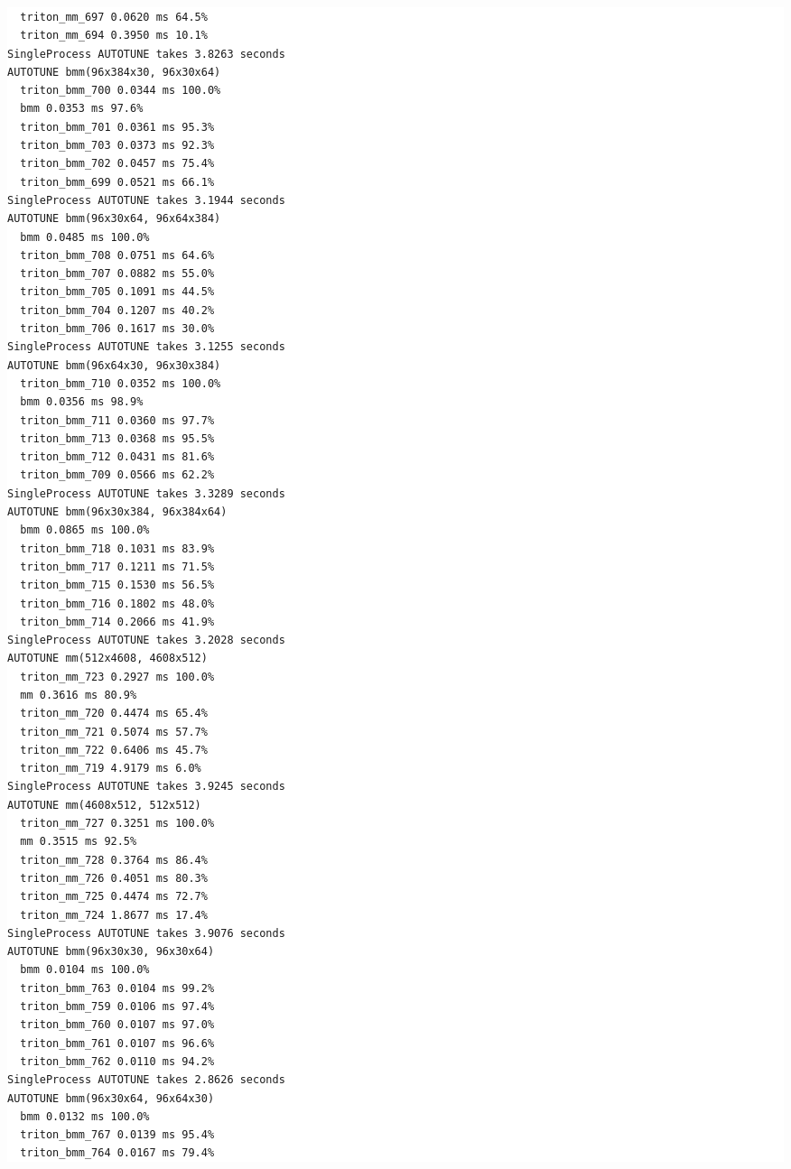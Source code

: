 ```
  triton_mm_697 0.0620 ms 64.5%
  triton_mm_694 0.3950 ms 10.1%
SingleProcess AUTOTUNE takes 3.8263 seconds
AUTOTUNE bmm(96x384x30, 96x30x64)
  triton_bmm_700 0.0344 ms 100.0%
  bmm 0.0353 ms 97.6%
  triton_bmm_701 0.0361 ms 95.3%
  triton_bmm_703 0.0373 ms 92.3%
  triton_bmm_702 0.0457 ms 75.4%
  triton_bmm_699 0.0521 ms 66.1%
SingleProcess AUTOTUNE takes 3.1944 seconds
AUTOTUNE bmm(96x30x64, 96x64x384)
  bmm 0.0485 ms 100.0%
  triton_bmm_708 0.0751 ms 64.6%
  triton_bmm_707 0.0882 ms 55.0%
  triton_bmm_705 0.1091 ms 44.5%
  triton_bmm_704 0.1207 ms 40.2%
  triton_bmm_706 0.1617 ms 30.0%
SingleProcess AUTOTUNE takes 3.1255 seconds
AUTOTUNE bmm(96x64x30, 96x30x384)
  triton_bmm_710 0.0352 ms 100.0%
  bmm 0.0356 ms 98.9%
  triton_bmm_711 0.0360 ms 97.7%
  triton_bmm_713 0.0368 ms 95.5%
  triton_bmm_712 0.0431 ms 81.6%
  triton_bmm_709 0.0566 ms 62.2%
SingleProcess AUTOTUNE takes 3.3289 seconds
AUTOTUNE bmm(96x30x384, 96x384x64)
  bmm 0.0865 ms 100.0%
  triton_bmm_718 0.1031 ms 83.9%
  triton_bmm_717 0.1211 ms 71.5%
  triton_bmm_715 0.1530 ms 56.5%
  triton_bmm_716 0.1802 ms 48.0%
  triton_bmm_714 0.2066 ms 41.9%
SingleProcess AUTOTUNE takes 3.2028 seconds
AUTOTUNE mm(512x4608, 4608x512)
  triton_mm_723 0.2927 ms 100.0%
  mm 0.3616 ms 80.9%
  triton_mm_720 0.4474 ms 65.4%
  triton_mm_721 0.5074 ms 57.7%
  triton_mm_722 0.6406 ms 45.7%
  triton_mm_719 4.9179 ms 6.0%
SingleProcess AUTOTUNE takes 3.9245 seconds
AUTOTUNE mm(4608x512, 512x512)
  triton_mm_727 0.3251 ms 100.0%
  mm 0.3515 ms 92.5%
  triton_mm_728 0.3764 ms 86.4%
  triton_mm_726 0.4051 ms 80.3%
  triton_mm_725 0.4474 ms 72.7%
  triton_mm_724 1.8677 ms 17.4%
SingleProcess AUTOTUNE takes 3.9076 seconds
AUTOTUNE bmm(96x30x30, 96x30x64)
  bmm 0.0104 ms 100.0%
  triton_bmm_763 0.0104 ms 99.2%
  triton_bmm_759 0.0106 ms 97.4%
  triton_bmm_760 0.0107 ms 97.0%
  triton_bmm_761 0.0107 ms 96.6%
  triton_bmm_762 0.0110 ms 94.2%
SingleProcess AUTOTUNE takes 2.8626 seconds
AUTOTUNE bmm(96x30x64, 96x64x30)
  bmm 0.0132 ms 100.0%
  triton_bmm_767 0.0139 ms 95.4%
  triton_bmm_764 0.0167 ms 79.4%
```